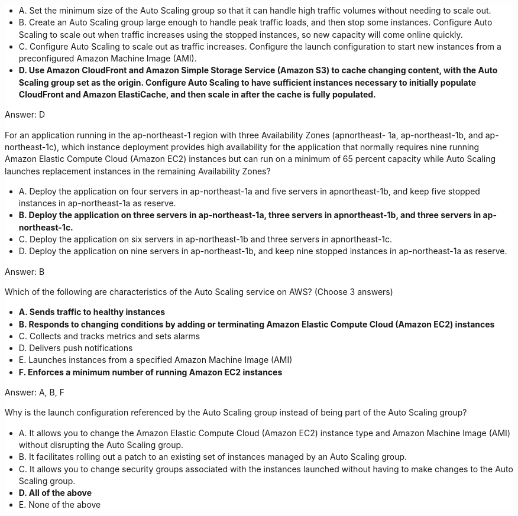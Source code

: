 - A. Set the minimum size of the Auto Scaling group so that it can handle high traffic volumes without needing to scale out.
- B. Create an Auto Scaling group large enough to handle peak traffic loads, and then stop some instances. Configure Auto Scaling to scale out when traffic increases using the stopped instances, so new capacity will come online quickly.
- C. Configure Auto Scaling to scale out as traffic increases. Configure the launch configuration to start new instances from a preconfigured Amazon Machine Image (AMI).
- **D. Use Amazon CloudFront and Amazon Simple Storage Service (Amazon S3) to cache changing content, with the Auto Scaling group set as the origin. Configure Auto Scaling to have sufficient instances necessary to initially populate CloudFront and Amazon ElastiCache, and then scale in after the cache is fully populated.**

Answer: D

For an application running in the ap-northeast-1 region with three Availability Zones (apnortheast-
1a, ap-northeast-1b, and ap-northeast-1c), which instance deployment provides
high availability for the application that normally requires nine running Amazon Elastic
Compute Cloud (Amazon EC2) instances but can run on a minimum of 65 percent
capacity while Auto Scaling launches replacement instances in the remaining Availability
Zones?

- A. Deploy the application on four servers in ap-northeast-1a and five servers in apnortheast-1b, and keep five stopped instances in ap-northeast-1a as reserve.
- **B. Deploy the application on three servers in ap-northeast-1a, three servers in apnortheast-1b, and three servers in ap-northeast-1c.**
- C. Deploy the application on six servers in ap-northeast-1b and three servers in apnortheast-1c.
- D. Deploy the application on nine servers in ap-northeast-1b, and keep nine stopped instances in ap-northeast-1a as reserve.

Answer: B

Which of the following are characteristics of the Auto Scaling service on AWS? (Choose 3
answers)

- **A. Sends traffic to healthy instances**
- **B. Responds to changing conditions by adding or terminating Amazon Elastic Compute Cloud (Amazon EC2) instances**
- C. Collects and tracks metrics and sets alarms
- D. Delivers push notifications
- E. Launches instances from a specified Amazon Machine Image (AMI)
- **F. Enforces a minimum number of running Amazon EC2 instances**

Answer: A, B, F

Why is the launch configuration referenced by the Auto Scaling group instead of being
part of the Auto Scaling group?

- A. It allows you to change the Amazon Elastic Compute Cloud (Amazon EC2) instance type and Amazon Machine Image (AMI) without disrupting the Auto Scaling group.
- B. It facilitates rolling out a patch to an existing set of instances managed by an Auto Scaling group.
- C. It allows you to change security groups associated with the instances launched without having to make changes to the Auto Scaling group.
- **D. All of the above**
- E. None of the above
